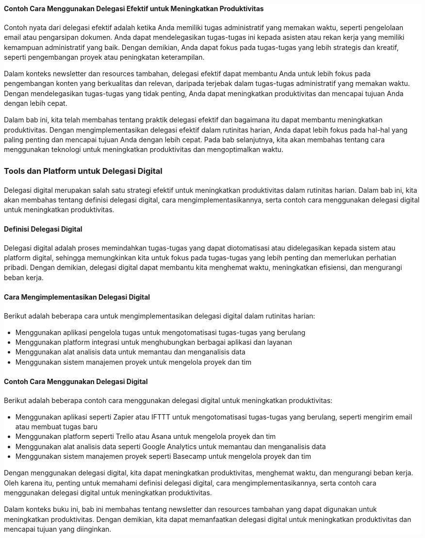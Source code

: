 #### Contoh Cara Menggunakan Delegasi Efektif untuk Meningkatkan Produktivitas
Contoh nyata dari delegasi efektif adalah ketika Anda memiliki tugas administratif yang memakan waktu, seperti pengelolaan email atau pengarsipan dokumen. Anda dapat mendelegasikan tugas-tugas ini kepada asisten atau rekan kerja yang memiliki kemampuan administratif yang baik. Dengan demikian, Anda dapat fokus pada tugas-tugas yang lebih strategis dan kreatif, seperti pengembangan proyek atau peningkatan keterampilan.

Dalam konteks newsletter dan resources tambahan, delegasi efektif dapat membantu Anda untuk lebih fokus pada pengembangan konten yang berkualitas dan relevan, daripada terjebak dalam tugas-tugas administratif yang memakan waktu. Dengan mendelegasikan tugas-tugas yang tidak penting, Anda dapat meningkatkan produktivitas dan mencapai tujuan Anda dengan lebih cepat.

Dalam bab ini, kita telah membahas tentang praktik delegasi efektif dan bagaimana itu dapat membantu meningkatkan produktivitas. Dengan mengimplementasikan delegasi efektif dalam rutinitas harian, Anda dapat lebih fokus pada hal-hal yang paling penting dan mencapai tujuan Anda dengan lebih cepat. Pada bab selanjutnya, kita akan membahas tentang cara menggunakan teknologi untuk meningkatkan produktivitas dan mengoptimalkan waktu.

### Tools dan Platform untuk Delegasi Digital
Delegasi digital merupakan salah satu strategi efektif untuk meningkatkan produktivitas dalam rutinitas harian. Dalam bab ini, kita akan membahas tentang definisi delegasi digital, cara mengimplementasikannya, serta contoh cara menggunakan delegasi digital untuk meningkatkan produktivitas.

#### Definisi Delegasi Digital
Delegasi digital adalah proses memindahkan tugas-tugas yang dapat diotomatisasi atau didelegasikan kepada sistem atau platform digital, sehingga memungkinkan kita untuk fokus pada tugas-tugas yang lebih penting dan memerlukan perhatian pribadi. Dengan demikian, delegasi digital dapat membantu kita menghemat waktu, meningkatkan efisiensi, dan mengurangi beban kerja.

#### Cara Mengimplementasikan Delegasi Digital
Berikut adalah beberapa cara untuk mengimplementasikan delegasi digital dalam rutinitas harian:
* Menggunakan aplikasi pengelola tugas untuk mengotomatisasi tugas-tugas yang berulang
* Menggunakan platform integrasi untuk menghubungkan berbagai aplikasi dan layanan
* Menggunakan alat analisis data untuk memantau dan menganalisis data
* Menggunakan sistem manajemen proyek untuk mengelola proyek dan tim

#### Contoh Cara Menggunakan Delegasi Digital
Berikut adalah beberapa contoh cara menggunakan delegasi digital untuk meningkatkan produktivitas:
* Menggunakan aplikasi seperti Zapier atau IFTTT untuk mengotomatisasi tugas-tugas yang berulang, seperti mengirim email atau membuat tugas baru
* Menggunakan platform seperti Trello atau Asana untuk mengelola proyek dan tim
* Menggunakan alat analisis data seperti Google Analytics untuk memantau dan menganalisis data
* Menggunakan sistem manajemen proyek seperti Basecamp untuk mengelola proyek dan tim

Dengan menggunakan delegasi digital, kita dapat meningkatkan produktivitas, menghemat waktu, dan mengurangi beban kerja. Oleh karena itu, penting untuk memahami definisi delegasi digital, cara mengimplementasikannya, serta contoh cara menggunakan delegasi digital untuk meningkatkan produktivitas.

Dalam konteks buku ini, bab ini membahas tentang newsletter dan resources tambahan yang dapat digunakan untuk meningkatkan produktivitas. Dengan demikian, kita dapat memanfaatkan delegasi digital untuk meningkatkan produktivitas dan mencapai tujuan yang diinginkan.
